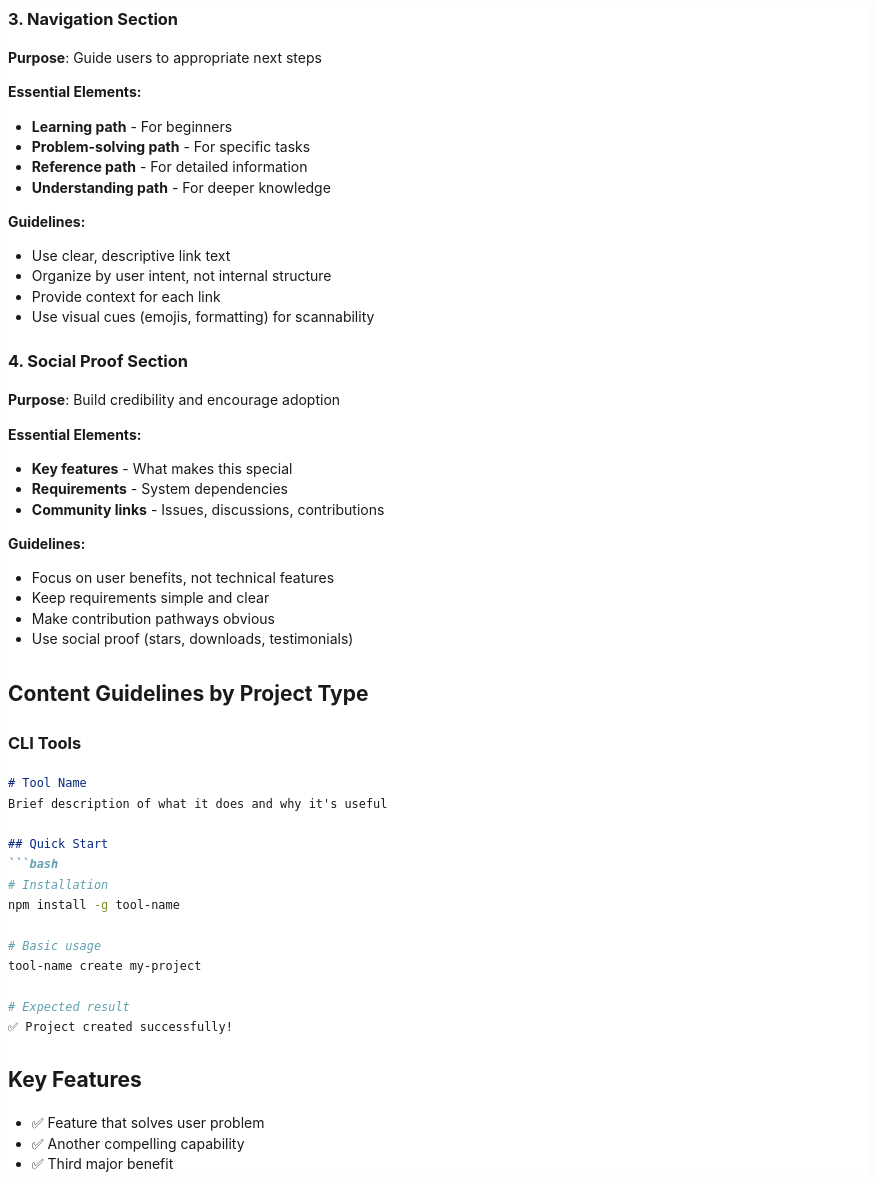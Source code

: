 ### 3. Navigation Section
**Purpose**: Guide users to appropriate next steps

**Essential Elements:**
- **Learning path** - For beginners
- **Problem-solving path** - For specific tasks
- **Reference path** - For detailed information
- **Understanding path** - For deeper knowledge

**Guidelines:**
- Use clear, descriptive link text
- Organize by user intent, not internal structure
- Provide context for each link
- Use visual cues (emojis, formatting) for scannability

### 4. Social Proof Section
**Purpose**: Build credibility and encourage adoption

**Essential Elements:**
- **Key features** - What makes this special
- **Requirements** - System dependencies
- **Community links** - Issues, discussions, contributions

**Guidelines:**
- Focus on user benefits, not technical features
- Keep requirements simple and clear
- Make contribution pathways obvious
- Use social proof (stars, downloads, testimonials)

## Content Guidelines by Project Type

### CLI Tools
```markdown
# Tool Name
Brief description of what it does and why it's useful

## Quick Start
```bash
# Installation
npm install -g tool-name

# Basic usage
tool-name create my-project

# Expected result
✅ Project created successfully!
```

## Key Features
- ✅ Feature that solves user problem
- ✅ Another compelling capability
- ✅ Third major benefit

